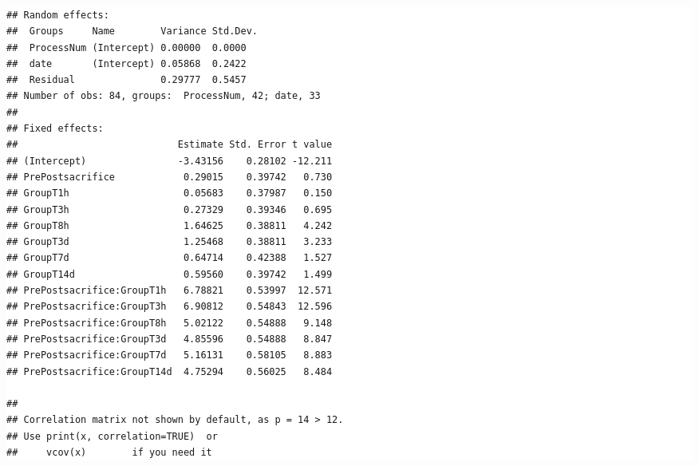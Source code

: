     ## Random effects:
    ##  Groups     Name        Variance Std.Dev.
    ##  ProcessNum (Intercept) 0.00000  0.0000  
    ##  date       (Intercept) 0.05868  0.2422  
    ##  Residual               0.29777  0.5457  
    ## Number of obs: 84, groups:  ProcessNum, 42; date, 33
    ## 
    ## Fixed effects:
    ##                            Estimate Std. Error t value
    ## (Intercept)                -3.43156    0.28102 -12.211
    ## PrePostsacrifice            0.29015    0.39742   0.730
    ## GroupT1h                    0.05683    0.37987   0.150
    ## GroupT3h                    0.27329    0.39346   0.695
    ## GroupT8h                    1.64625    0.38811   4.242
    ## GroupT3d                    1.25468    0.38811   3.233
    ## GroupT7d                    0.64714    0.42388   1.527
    ## GroupT14d                   0.59560    0.39742   1.499
    ## PrePostsacrifice:GroupT1h   6.78821    0.53997  12.571
    ## PrePostsacrifice:GroupT3h   6.90812    0.54843  12.596
    ## PrePostsacrifice:GroupT8h   5.02122    0.54888   9.148
    ## PrePostsacrifice:GroupT3d   4.85596    0.54888   8.847
    ## PrePostsacrifice:GroupT7d   5.16131    0.58105   8.883
    ## PrePostsacrifice:GroupT14d  4.75294    0.56025   8.484

    ## 
    ## Correlation matrix not shown by default, as p = 14 > 12.
    ## Use print(x, correlation=TRUE)  or
    ##     vcov(x)        if you need it

